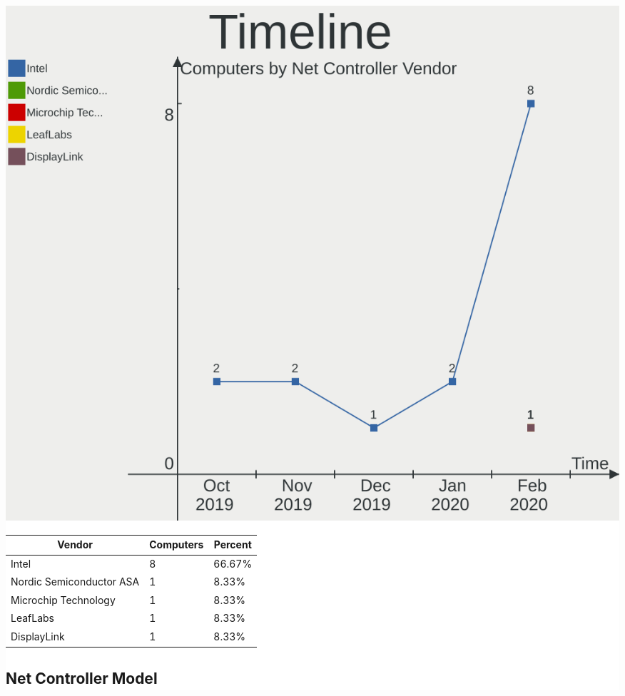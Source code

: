 ![Net Controller Vendor](./images/line_chart/net_vendor.svg)

| Vendor                   | Computers | Percent |
|--------------------------|-----------|---------|
| Intel                    | 8         | 66.67%  |
| Nordic Semiconductor ASA | 1         | 8.33%   |
| Microchip Technology     | 1         | 8.33%   |
| LeafLabs                 | 1         | 8.33%   |
| DisplayLink              | 1         | 8.33%   |

Net Controller Model
--------------------
